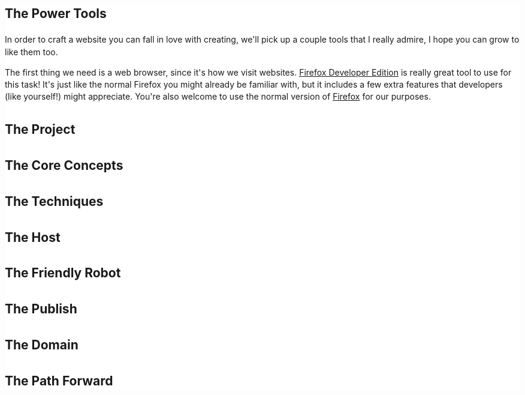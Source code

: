 ## The Power Tools

In order to craft a website you can fall in love with creating, we'll pick up a couple tools that I really admire, I hope you can grow to like them too.

The first thing we need is a web browser, since it's how we visit websites. [Firefox Developer Edition](https://www.mozilla.org/en-CA/firefox/developer/) is really great tool to use for this task! It's just like the normal Firefox you might already be familiar with, but it includes a few extra features that developers (like yourself!) might appreciate. You're also welcome to use the normal version of [Firefox](https://firefox.com) for our purposes.







## The Project

## The Core Concepts

## The Techniques

## The Host

## The Friendly Robot

## The Publish

## The Domain

## The Path Forward